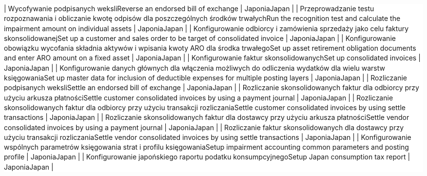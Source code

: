 | <span data-ttu-id="a5fca-395">Wycofywanie podpisanych weksli</span><span class="sxs-lookup"><span data-stu-id="a5fca-395">Reverse an endorsed bill of exchange</span></span>                                                                   | <span data-ttu-id="a5fca-396">Japonia</span><span class="sxs-lookup"><span data-stu-id="a5fca-396">Japan</span></span>                           |
| <span data-ttu-id="a5fca-397">Przeprowadzanie testu rozpoznawania i obliczanie kwotę odpisów dla poszczególnych środków trwałych</span><span class="sxs-lookup"><span data-stu-id="a5fca-397">Run the recognition test and calculate the impairment amount on individual assets</span></span>                      | <span data-ttu-id="a5fca-398">Japonia</span><span class="sxs-lookup"><span data-stu-id="a5fca-398">Japan</span></span>                           |
| <span data-ttu-id="a5fca-399">Konfigurowanie odbiorcy i zamówienia sprzedaży jako celu faktury skonsolidowanej</span><span class="sxs-lookup"><span data-stu-id="a5fca-399">Set up a customer and sales order to be target of consolidated invoice</span></span>                                 | <span data-ttu-id="a5fca-400">Japonia</span><span class="sxs-lookup"><span data-stu-id="a5fca-400">Japan</span></span>                           |
| <span data-ttu-id="a5fca-401">Konfigurowanie obowiązku wycofania składnia aktywów i wpisania kwoty ARO dla środka trwałego</span><span class="sxs-lookup"><span data-stu-id="a5fca-401">Set up asset retirement obligation documents and enter ARO amount on a fixed asset</span></span>                     | <span data-ttu-id="a5fca-402">Japonia</span><span class="sxs-lookup"><span data-stu-id="a5fca-402">Japan</span></span>                           |
| <span data-ttu-id="a5fca-403">Konfigurowanie faktur skonsolidowanych</span><span class="sxs-lookup"><span data-stu-id="a5fca-403">Set up consolidated invoices</span></span>                                                                           | <span data-ttu-id="a5fca-404">Japonia</span><span class="sxs-lookup"><span data-stu-id="a5fca-404">Japan</span></span>                           |
| <span data-ttu-id="a5fca-405">Konfigurowanie danych głównych dla włączenia możliwych do odliczenia wydatków dla wielu warstw księgowania</span><span class="sxs-lookup"><span data-stu-id="a5fca-405">Set up master data for inclusion of deductible expenses for multiple posting layers</span></span>                    | <span data-ttu-id="a5fca-406">Japonia</span><span class="sxs-lookup"><span data-stu-id="a5fca-406">Japan</span></span>                           |
| <span data-ttu-id="a5fca-407">Rozliczanie podpisanych weksli</span><span class="sxs-lookup"><span data-stu-id="a5fca-407">Settle an endorsed bill of exchange</span></span>                                                                    | <span data-ttu-id="a5fca-408">Japonia</span><span class="sxs-lookup"><span data-stu-id="a5fca-408">Japan</span></span>                           |
| <span data-ttu-id="a5fca-409">Rozliczanie skonsolidowanych faktur dla odbiorcy przy użyciu arkusza płatności</span><span class="sxs-lookup"><span data-stu-id="a5fca-409">Settle customer consolidated invoices by using a payment journal</span></span>                                       | <span data-ttu-id="a5fca-410">Japonia</span><span class="sxs-lookup"><span data-stu-id="a5fca-410">Japan</span></span>                           |
| <span data-ttu-id="a5fca-411">Rozliczanie skonsolidowanych faktur dla odbiorcy przy użyciu transakcji rozliczania</span><span class="sxs-lookup"><span data-stu-id="a5fca-411">Settle customer consolidated invoices by using settle transactions</span></span>                                     | <span data-ttu-id="a5fca-412">Japonia</span><span class="sxs-lookup"><span data-stu-id="a5fca-412">Japan</span></span>                           |
| <span data-ttu-id="a5fca-413">Rozliczanie skonsolidowanych faktur dla dostawcy przy użyciu arkusza płatności</span><span class="sxs-lookup"><span data-stu-id="a5fca-413">Settle vendor consolidated invoices by using a payment journal</span></span>                                         | <span data-ttu-id="a5fca-414">Japonia</span><span class="sxs-lookup"><span data-stu-id="a5fca-414">Japan</span></span>                           |
| <span data-ttu-id="a5fca-415">Rozliczanie faktur skonsolidowanych dla dostawcy przy użyciu transakcji rozliczania</span><span class="sxs-lookup"><span data-stu-id="a5fca-415">Settle vendor consolidated invoices by using settle transactions</span></span>                                       | <span data-ttu-id="a5fca-416">Japonia</span><span class="sxs-lookup"><span data-stu-id="a5fca-416">Japan</span></span>                           |
| <span data-ttu-id="a5fca-417">Konfigurowanie wspólnych parametrów księgowania strat i profilu księgowania</span><span class="sxs-lookup"><span data-stu-id="a5fca-417">Setup impairment accounting common parameters and posting profile</span></span>                                      | <span data-ttu-id="a5fca-418">Japonia</span><span class="sxs-lookup"><span data-stu-id="a5fca-418">Japan</span></span>                           |
| <span data-ttu-id="a5fca-419">Konfigurowanie japońskiego raportu podatku konsumpcyjnego</span><span class="sxs-lookup"><span data-stu-id="a5fca-419">Setup Japan consumption tax report</span></span>                                                                     | <span data-ttu-id="a5fca-420">Japonia</span><span class="sxs-lookup"><span data-stu-id="a5fca-420">Japan</span></span>                           |